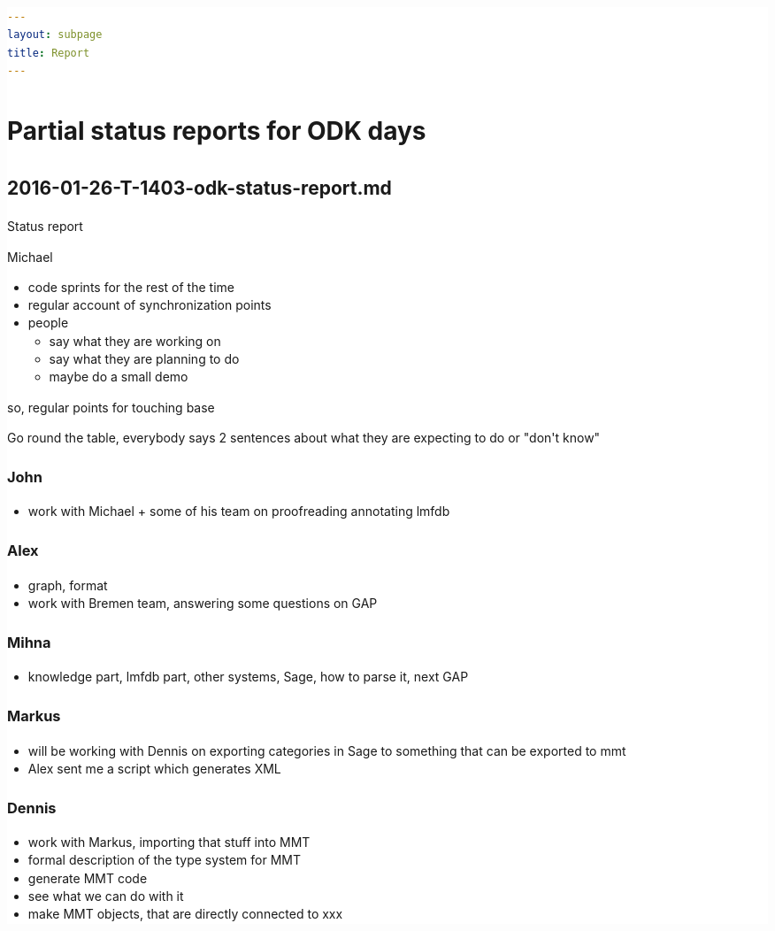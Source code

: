 ```yaml
---
layout: subpage
title: Report
---
```


# Partial status reports for ODK days

## 2016-01-26-T-1403-odk-status-report.md

Status report

Michael
- code sprints for the rest of the time
- regular account of synchronization points
- people
  - say what they are working on
  - say what they are planning to do
  - maybe do a small demo

so, regular points for touching base

Go round the table, everybody says 2 sentences
about what they are expecting to do or "don't know"

### John
- work with Michael + some of his team on proofreading
  annotating lmfdb

### Alex
- graph, format
- work with Bremen team, answering some questions on GAP

### Mihna
- knowledge part, lmfdb part, other systems, Sage, how to parse it,
  next GAP

### Markus
- will be working with Dennis
  on exporting categories in Sage to something that can be exported to mmt
- Alex sent me a script which generates XML

### Dennis
- work with Markus, importing that stuff into MMT
- formal description of the type system for MMT
- generate MMT code
- see what we can do with it
- make MMT objects, that are directly connected to xxx
